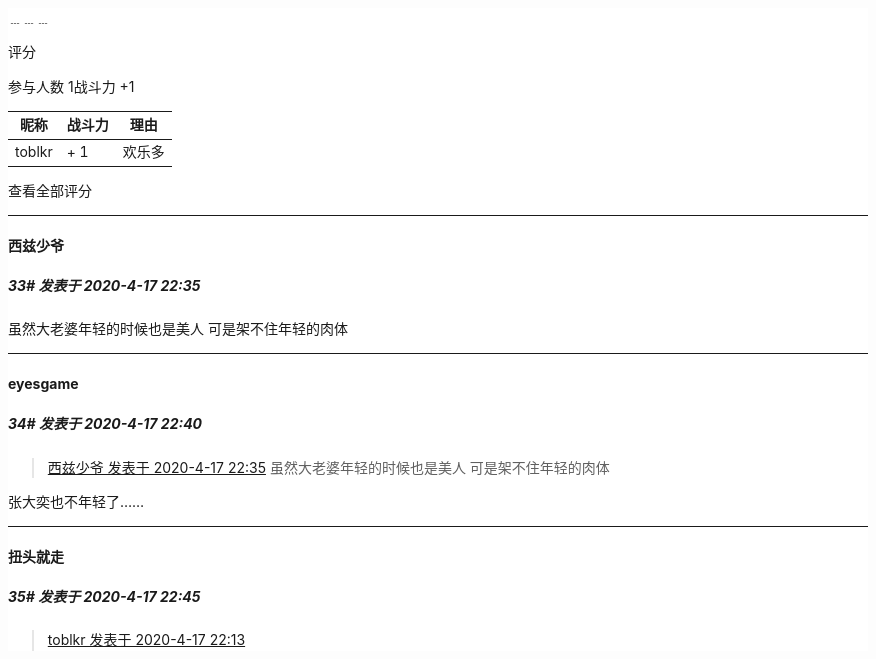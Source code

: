 

﹍﹍﹍

评分





 参与人数 1战斗力 +1

|昵称|战斗力|理由|
|----|---|---|
| toblkr| + 1|欢乐多|



查看全部评分






-----

####  西兹少爷  
##### 33#       发表于 2020-4-17 22:35




虽然大老婆年轻的时候也是美人 可是架不住年轻的肉体







-----

####  eyesgame  
##### 34#       发表于 2020-4-17 22:40



<blockquote><a href="httphttps://bbs.saraba1st.com/2b/forum.php?mod=redirect&amp;goto=findpost&amp;pid=47119086&amp;ptid=1924711" target="_blank">西兹少爷 发表于 2020-4-17 22:35</a>
虽然大老婆年轻的时候也是美人 可是架不住年轻的肉体</blockquote>
张大奕也不年轻了……







-----

####  扭头就走  
##### 35#       发表于 2020-4-17 22:45



<blockquote><a href="httphttps://bbs.saraba1st.com/2b/forum.php?mod=redirect&amp;goto=findpost&amp;pid=47118896&amp;ptid=1924711" target="_blank">toblkr 发表于 2020-4-17 22:13</a>
